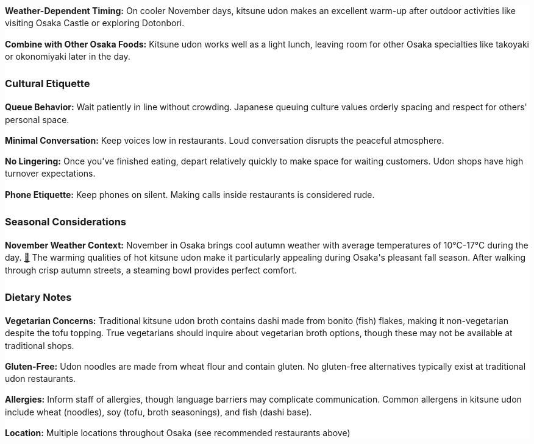 **Weather-Dependent Timing:** On cooler November days, kitsune udon makes an excellent warm-up after outdoor activities like visiting Osaka Castle or exploring Dotonbori.

**Combine with Other Osaka Foods:** Kitsune udon works well as a light lunch, leaving room for other Osaka specialties like takoyaki or okonomiyaki later in the day.

### Cultural Etiquette

**Queue Behavior:** Wait patiently in line without crowding. Japanese queuing culture values orderly spacing and respect for others' personal space.

**Minimal Conversation:** Keep voices low in restaurants. Loud conversation disrupts the peaceful atmosphere.

**No Lingering:** Once you've finished eating, depart relatively quickly to make space for waiting customers. Udon shops have high turnover expectations.

**Phone Etiquette:** Keep phones on silent. Making calls inside restaurants is considered rude.

### Seasonal Considerations

**November Weather Context:** November in Osaka brings cool autumn weather with average temperatures of 10°C-17°C during the day. [🔗](https://sg.trip.com/guide/info/best-time-to-visit-osaka.html) The warming qualities of hot kitsune udon make it particularly appealing during Osaka's pleasant fall season. After walking through crisp autumn streets, a steaming bowl provides perfect comfort.

### Dietary Notes

**Vegetarian Concerns:** Traditional kitsune udon broth contains dashi made from bonito (fish) flakes, making it non-vegetarian despite the tofu topping. True vegetarians should inquire about vegetarian broth options, though these may not be available at traditional shops.

**Gluten-Free:** Udon noodles are made from wheat flour and contain gluten. No gluten-free alternatives typically exist at traditional udon restaurants.

**Allergies:** Inform staff of allergies, though language barriers may complicate communication. Common allergens in kitsune udon include wheat (noodles), soy (tofu, broth seasonings), and fish (dashi base).

**Location:** Multiple locations throughout Osaka (see recommended restaurants above)